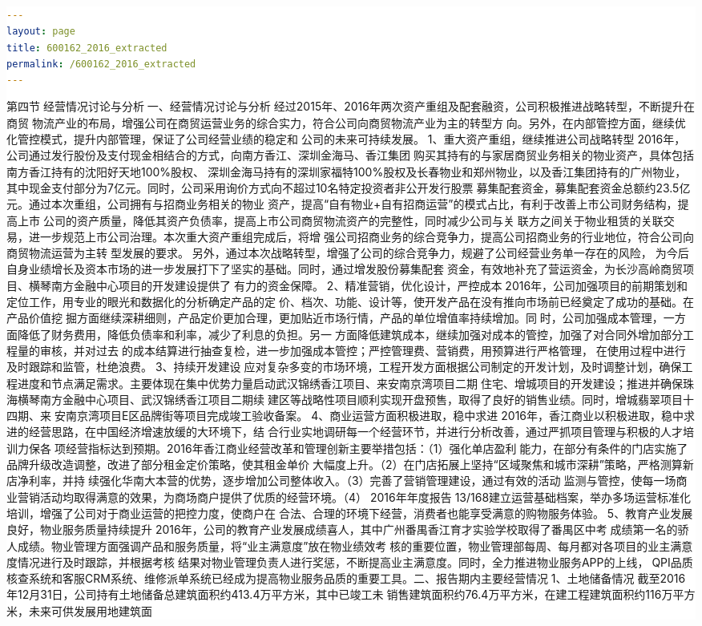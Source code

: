 ```yaml
---
layout: page
title: 600162_2016_extracted
permalink: /600162_2016_extracted
---
```


第四节
经营情况讨论与分析
一、经营情况讨论与分析
经过2015年、2016年两次资产重组及配套融资，公司积极推进战略转型，不断提升在商贸
物流产业的布局，增强公司在商贸运营业务的综合实力，符合公司向商贸物流产业为主的转型方
向。另外，在内部管控方面，继续优化管控模式，提升内部管理，保证了公司经营业绩的稳定和
公司的未来可持续发展。
1、重大资产重组，继续推进公司战略转型
2016年，公司通过发行股份及支付现金相结合的方式，向南方香江、深圳金海马、香江集团
购买其持有的与家居商贸业务相关的物业资产，具体包括南方香江持有的沈阳好天地100%股权、
深圳金海马持有的深圳家福特100%股权及长春物业和郑州物业，以及香江集团持有的广州物业，
其中现金支付部分为7亿元。同时，公司采用询价方式向不超过10名特定投资者非公开发行股票
募集配套资金，募集配套资金总额约23.5亿元。通过本次重组，公司拥有与招商业务相关的物业
资产，提高“自有物业+自有招商运营”的模式占比，有利于改善上市公司财务结构，提高上市
公司的资产质量，降低其资产负债率，提高上市公司商贸物流资产的完整性，同时减少公司与关
联方之间关于物业租赁的关联交易，进一步规范上市公司治理。本次重大资产重组完成后，将增
强公司招商业务的综合竞争力，提高公司招商业务的行业地位，符合公司向商贸物流运营为主转
型发展的要求。
另外，通过本次战略转型，增强了公司的综合竞争力，规避了公司经营业务单一存在的风险，
为今后自身业绩增长及资本市场的进一步发展打下了坚实的基础。同时，通过增发股份募集配套
资金，有效地补充了营运资金，为长沙高岭商贸项目、横琴南方金融中心项目的开发建设提供了
有力的资金保障。
2、精准营销，优化设计，严控成本
2016年，公司加强项目的前期策划和定位工作，用专业的眼光和数据化的分析确定产品的定
价、档次、功能、设计等，使开发产品在没有推向市场前已经奠定了成功的基础。在产品价值挖
掘方面继续深耕细则，产品定价更加合理，更加贴近市场行情，产品的单位增值率持续增加。同
时，公司加强成本管理，一方面降低了财务费用，降低负债率和利率，减少了利息的负担。另一
方面降低建筑成本，继续加强对成本的管控，加强了对合同外增加部分工程量的审核，并对过去
的成本结算进行抽查复检，进一步加强成本管控；严控管理费、营销费，用预算进行严格管理，
在使用过程中进行及时跟踪和监管，杜绝浪费。
3、持续开发建设
应对复杂多变的市场环境，工程开发方面根据公司制定的开发计划，及时调整计划，确保工
程进度和节点满足需求。主要体现在集中优势力量启动武汉锦绣香江项目、来安南京湾项目二期
住宅、增城项目的开发建设；推进并确保珠海横琴南方金融中心项目、武汉锦绣香江项目二期续
建区等战略性项目顺利实现开盘预售，取得了良好的销售业绩。同时，增城翡翠项目十四期、来
安南京湾项目E区品牌街等项目完成竣工验收备案。
4、商业运营方面积极进取，稳中求进
2016年，香江商业以积极进取，稳中求进的经营思路，在中国经济增速放缓的大环境下，结
合行业实地调研每一个经营环节，并进行分析改善，通过严抓项目管理与积极的人才培训力保各
项经营指标达到预期。2016年香江商业经营改革和管理创新主要举措包括：（1）强化单店盈利
能力，在部分有条件的门店实施了品牌升级改造调整，改进了部分租金定价策略，使其租金单价
大幅度上升。（2）在门店拓展上坚持“区域聚焦和城市深耕”策略，严格测算新店净利率，并持
续强化华南大本营的优势，逐步增加公司整体收入。（3）完善了营销管理建设，通过有效的活动
监测与管控，使每一场商业营销活动均取得满意的效果，为商场商户提供了优质的经营环境。（4）
2016年年度报告
13/168建立运营基础档案，举办多场运营标准化培训，增强了公司对于商业运营的把控力度，使商户在
合法、合理的环境下经营，消费者也能享受满意的购物服务体验。
5、教育产业发展良好，物业服务质量持续提升
2016年，公司的教育产业发展成绩喜人，其中广州番禺香江育才实验学校取得了番禺区中考
成绩第一名的骄人成绩。物业管理方面强调产品和服务质量，将“业主满意度”放在物业绩效考
核的重要位置，物业管理部每周、每月都对各项目的业主满意度情况进行及时跟踪，并根据考核
结果对物业管理负责人进行奖惩，不断提高业主满意度。同时，全力推进物业服务APP的上线，
QPI品质核查系统和客服CRM系统、维修派单系统已经成为提高物业服务品质的重要工具。二、报告期内主要经营情况
1、土地储备情况
截至2016年12月31日，公司持有土地储备总建筑面积约413.4万平方米，其中已竣工未
销售建筑面积约76.4万平方米，在建工程建筑面积约116万平方米，未来可供发展用地建筑面